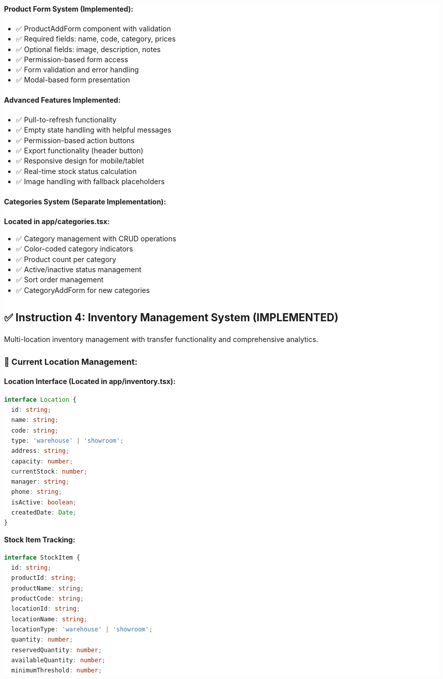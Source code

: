 #### **Product Form System (Implemented):**
- ✅ ProductAddForm component with validation
- ✅ Required fields: name, code, category, prices
- ✅ Optional fields: image, description, notes
- ✅ Permission-based form access
- ✅ Form validation and error handling
- ✅ Modal-based form presentation

#### **Advanced Features Implemented:**
- ✅ Pull-to-refresh functionality
- ✅ Empty state handling with helpful messages
- ✅ Permission-based action buttons
- ✅ Export functionality (header button)
- ✅ Responsive design for mobile/tablet
- ✅ Real-time stock status calculation
- ✅ Image handling with fallback placeholders

#### **Categories System (Separate Implementation):**
**Located in app/categories.tsx:**
- ✅ Category management with CRUD operations
- ✅ Color-coded category indicators
- ✅ Product count per category
- ✅ Active/inactive status management
- ✅ Sort order management
- ✅ CategoryAddForm for new categories


## ✅ Instruction 4: Inventory Management System (IMPLEMENTED)

Multi-location inventory management with transfer functionality and comprehensive analytics.

### 🏢 Current Location Management:

**Location Interface (Located in app/inventory.tsx):**
```typescript
interface Location {
  id: string;
  name: string;
  code: string;
  type: 'warehouse' | 'showroom';
  address: string;
  capacity: number;
  currentStock: number;
  manager: string;
  phone: string;
  isActive: boolean;
  createdDate: Date;
}
```

**Stock Item Tracking:**
```typescript
interface StockItem {
  id: string;
  productId: string;
  productName: string;
  productCode: string;
  locationId: string;
  locationName: string;
  locationType: 'warehouse' | 'showroom';
  quantity: number;
  reservedQuantity: number;
  availableQuantity: number;
  minimumThreshold: number;
```